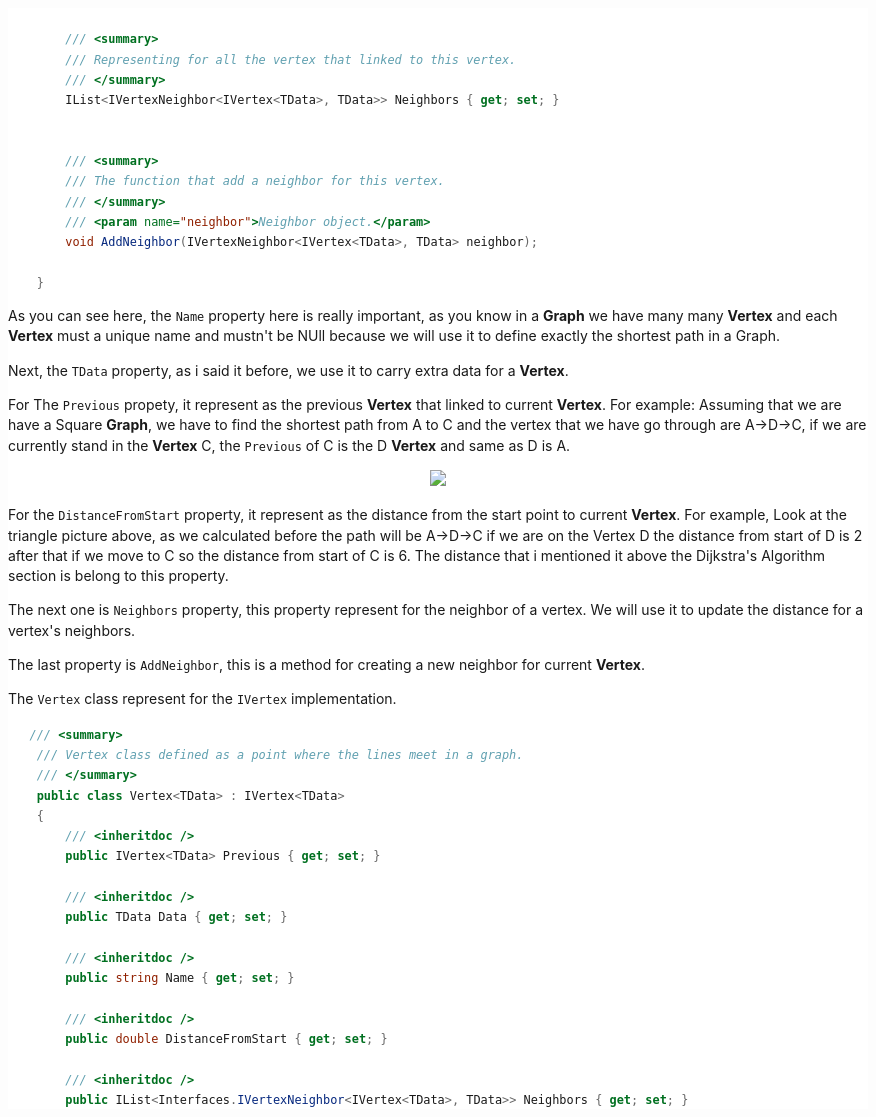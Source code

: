 ```C#

        /// <summary>
        /// Representing for all the vertex that linked to this vertex.
        /// </summary>
        IList<IVertexNeighbor<IVertex<TData>, TData>> Neighbors { get; set; }


        /// <summary>
        /// The function that add a neighbor for this vertex.
        /// </summary>
        /// <param name="neighbor">Neighbor object.</param>
        void AddNeighbor(IVertexNeighbor<IVertex<TData>, TData> neighbor);

    }
```

As you can see here, the `Name` property here is really important, as you know in a **Graph** we have many many **Vertex** and each **Vertex** must a unique name and mustn't be NUll because we will use it to define exactly the shortest path in a Graph. 

Next, the `TData` property, as i said it before, we use it to carry extra data for a **Vertex**.

For The `Previous` propety, it represent as the previous **Vertex** that linked to current **Vertex**. For example: Assuming that we are have a Square **Graph**, we have to find the shortest path from A to C and the vertex that we have go through are A->D->C, if we are currently stand in the **Vertex** C, the `Previous` of C is the D **Vertex** and same as D is A. 

<p align="center">
  <img src="https://lh3.googleusercontent.com/cz95qNxBAciecFpWQADTWjqBxj_pqtKclBZYkgFU0Ef3Pn170lspz0I0CoMPY-h24V8Gscz0ISYLaMGapsKmwt0enskC9T5B0g7GGcAnUdq62LtHdEqPAOPqxOP94diYTvNQt_979xUsRtMwTGRKCdbKuWkSpPTA2aIYSEBbZI6FYtYZ15EJhipncAVhfRx09uMUnzBVZ-Zoh47uAE0SZdJUQMNml3O1RW5OUR067MrsdTY0qsvmO_XkJ-Zix4bvuO8J69Ex_yCpVj-doGT_QWAl3OcDPfni6JUX10DZNQ6HtlChrfNxN0dt0z9-wdKPeXYaFJfqKZ0VDFPDUv4j99nhXxBIQ9Y1U1h2BwkBNMSZg3V50KGIENP-4tq23xKN2lfh7nQHgjWIForY4PujFDrbNVYEpqOd-l45pWiHmhBMnupMtbmg2eiTZqUFMc1I2luVm9RGgzkohAibacqqHjEzr6qkDhlWQVp3zGW_6PvOOaFJvRET4JEZQn4s-GHBE87DsegUYBAEWa4UtHgcjGUyUK2Yo0eg5wc_Ey6u9V9_2_2nAc3sSpeMkQjaTTmwu8czsDoHqeil524LJ8lfTdGxh2I0eKer0q2bPr9Y23AWiRg=w296-h276-no"/>
</p>

For the `DistanceFromStart` property, it represent as the distance from the start point to current **Vertex**. For example, Look at the triangle picture above, as we calculated before the path will be A->D->C if we are on the Vertex D the distance from start of D is 2 after that if we move to C so the distance from start of C is 6. The distance that i mentioned it above the Dijkstra's Algorithm section is belong to this property.  

The next one is `Neighbors` property, this property represent for the neighbor of a vertex. We will use it to update the distance for a vertex's neighbors.

The last property is `AddNeighbor`, this is a method for creating a new neighbor for current **Vertex**.

The `Vertex` class represent for the `IVertex` implementation.

```C#
   /// <summary>
    /// Vertex class defined as a point where the lines meet in a graph.
    /// </summary>
    public class Vertex<TData> : IVertex<TData> 
    {
        /// <inheritdoc />
        public IVertex<TData> Previous { get; set; }

        /// <inheritdoc />
        public TData Data { get; set; }

        /// <inheritdoc />
        public string Name { get; set; }

        /// <inheritdoc />
        public double DistanceFromStart { get; set; }

        /// <inheritdoc />
        public IList<Interfaces.IVertexNeighbor<IVertex<TData>, TData>> Neighbors { get; set; }


```